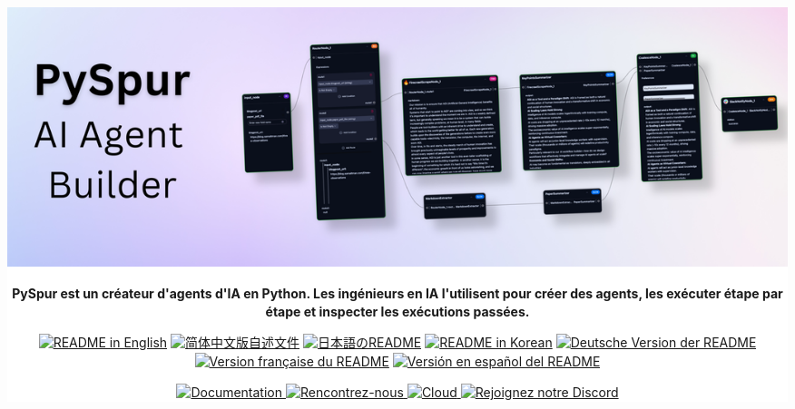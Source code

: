 ![PySpur](./docs/images/hero.png)

<p align="center"><strong>PySpur est un créateur d'agents d'IA en Python. Les ingénieurs en IA l'utilisent pour créer des agents, les exécuter étape par étape et inspecter les exécutions passées.</strong></p>

<p align="center">
  <a href="./README.md"><img alt="README in English" src="https://img.shields.io/badge/English-blue"></a>
  <a href="./README_CN.md"><img alt="简体中文版自述文件" src="https://img.shields.io/badge/简体中文-blue"></a>
  <a href="./README_JA.md"><img alt="日本語のREADME" src="https://img.shields.io/badge/日本語-blue"></a>
  <a href="./README_KR.md"><img alt="README in Korean" src="https://img.shields.io/badge/한국어-blue"></a>
  <a href="./README_DE.md"><img alt="Deutsche Version der README" src="https://img.shields.io/badge/Deutsch-blue"></a>
  <a href="./README_FR.md"><img alt="Version française du README" src="https://img.shields.io/badge/Français-blue"></a>
  <a href="./README_ES.md"><img alt="Versión en español del README" src="https://img.shields.io/badge/Español-blue"></a>
</p>

<p align="center">
<a href="https://docs.pyspur.dev/" target="_blank">
  <img alt="Documentation" src="https://img.shields.io/badge/Docs-green.svg?style=for-the-badge&logo=readthedocs&logoColor=white">
</a>
<a href="https://calendly.com/d/cnf9-57m-bv3/pyspur-founders" target="_blank">
  <img alt="Rencontrez-nous" src="https://img.shields.io/badge/Meet%20us-blue.svg?style=for-the-badge&logo=calendly&logoColor=white">
</a>
<a href="https://forms.gle/5wHRctedMpgfNGah7" target="_blank">
  <img alt="Cloud" src="https://img.shields.io/badge/Cloud-orange.svg?style=for-the-badge&logo=cloud&logoColor=white">
</a>
<a href="https://discord.gg/7Spn7C8A5F">
  <img alt="Rejoignez notre Discord" src="https://img.shields.io/badge/Discord-7289DA.svg?style=for-the-badge&logo=discord&logoColor=white">
</a>
</p>
